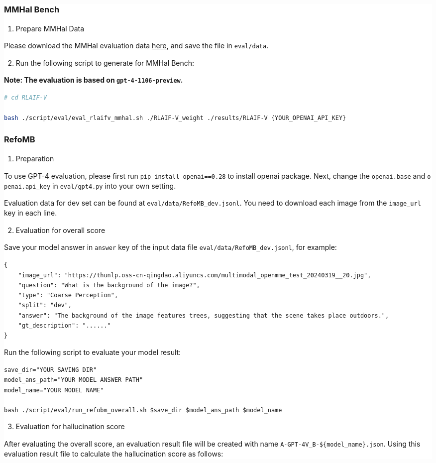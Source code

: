 
### MMHal Bench

1. Prepare MMHal Data

Please download the MMHal evaluation data [here](https://drive.google.com/file/d/1mQyAbeGgRyiVV6qjVkUI1uY_g9E-bDTH/view?usp=sharing), and save the file in `eval/data`.

2. Run the following script to generate for MMHal Bench:

**Note: The evaluation is based on `gpt-4-1106-preview`.**

```bash
# cd RLAIF-V

bash ./script/eval/eval_rlaifv_mmhal.sh ./RLAIF-V_weight ./results/RLAIF-V {YOUR_OPENAI_API_KEY}
```

### RefoMB

1. Preparation

To use GPT-4 evaluation, please first run `pip install openai==0.28` to install openai package. Next, change the `openai.base` and `openai.api_key` in `eval/gpt4.py` into your own setting.

Evaluation data for dev set can be found at `eval/data/RefoMB_dev.jsonl`. You need to download each image from the `image_url` key in each line.

2. Evaluation for overall score

Save your model answer in `answer` key of the input data file `eval/data/RefoMB_dev.jsonl`, for example:

```
{
    "image_url": "https://thunlp.oss-cn-qingdao.aliyuncs.com/multimodal_openmme_test_20240319__20.jpg",
    "question": "What is the background of the image?",
    "type": "Coarse Perception",
    "split": "dev",
    "answer": "The background of the image features trees, suggesting that the scene takes place outdoors.",
    "gt_description": "......"
}
```

Run the following script to evaluate your model result:

```
save_dir="YOUR SAVING DIR"
model_ans_path="YOUR MODEL ANSWER PATH"
model_name="YOUR MODEL NAME"

bash ./script/eval/run_refobm_overall.sh $save_dir $model_ans_path $model_name
```

3. Evaluation for hallucination score

After evaluating the overall score, an evaluation result file will be created with name `A-GPT-4V_B-${model_name}.json`. Using this evaluation result file to calculate the hallucination score as follows:
